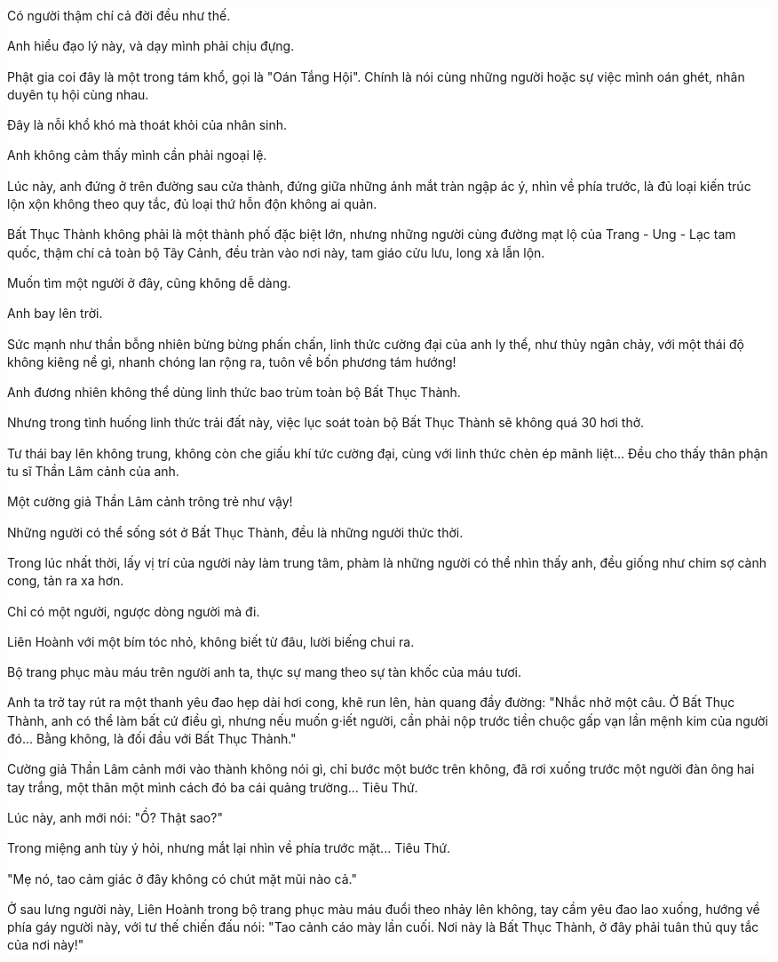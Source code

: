 Có người thậm chí cả đời đều như thế.

Anh hiểu đạo lý này, và dạy mình phải chịu đựng.

Phật gia coi đây là một trong tám khổ, gọi là "Oán Tắng Hội". Chính là nói cùng những người hoặc sự việc mình oán ghét, nhân duyên tụ hội cùng nhau.

Đây là nỗi khổ khó mà thoát khỏi của nhân sinh.

Anh không cảm thấy mình cần phải ngoại lệ.

Lúc này, anh đứng ở trên đường sau cửa thành, đứng giữa những ánh mắt tràn ngập ác ý, nhìn về phía trước, là đủ loại kiến trúc lộn xộn không theo quy tắc, đủ loại thứ hỗn độn không ai quản.

Bất Thục Thành không phải là một thành phố đặc biệt lớn, nhưng những người cùng đường mạt lộ của Trang - Ung - Lạc tam quốc, thậm chí cả toàn bộ Tây Cảnh, đều tràn vào nơi này, tam giáo cửu lưu, long xà lẫn lộn.

Muốn tìm một người ở đây, cũng không dễ dàng.

Anh bay lên trời.

Sức mạnh như thần bỗng nhiên bừng bừng phấn chấn, linh thức cường đại của anh ly thể, như thủy ngân chảy, với một thái độ không kiêng nể gì, nhanh chóng lan rộng ra, tuôn về bốn phương tám hướng!

Anh đương nhiên không thể dùng linh thức bao trùm toàn bộ Bất Thục Thành.

Nhưng trong tình huống linh thức trải đất này, việc lục soát toàn bộ Bất Thục Thành sẽ không quá 30 hơi thở.

Tư thái bay lên không trung, không còn che giấu khí tức cường đại, cùng với linh thức chèn ép mãnh liệt... Đều cho thấy thân phận tu sĩ Thần Lâm cảnh của anh.

Một cường giả Thần Lâm cảnh trông trẻ như vậy!

Những người có thể sống sót ở Bất Thục Thành, đều là những người thức thời.

Trong lúc nhất thời, lấy vị trí của người này làm trung tâm, phàm là những người có thể nhìn thấy anh, đều giống như chim sợ cành cong, tản ra xa hơn.

Chỉ có một người, ngược dòng người mà đi.

Liên Hoành với một bím tóc nhỏ, không biết từ đâu, lười biếng chui ra.

Bộ trang phục màu máu trên người anh ta, thực sự mang theo sự tàn khốc của máu tươi.

Anh ta trở tay rút ra một thanh yêu đao hẹp dài hơi cong, khẽ run lên, hàn quang đầy đường: "Nhắc nhở một câu. Ở Bất Thục Thành, anh có thể làm bất cứ điều gì, nhưng nếu muốn g·iết người, cần phải nộp trước tiền chuộc gấp vạn lần mệnh kim của người đó... Bằng không, là đối đầu với Bất Thục Thành."

Cường giả Thần Lâm cảnh mới vào thành không nói gì, chỉ bước một bước trên không, đã rơi xuống trước một người đàn ông hai tay trắng, một thân một mình cách đó ba cái quảng trường... Tiêu Thứ.

Lúc này, anh mới nói: "Ồ? Thật sao?"

Trong miệng anh tùy ý hỏi, nhưng mắt lại nhìn về phía trước mặt... Tiêu Thứ.

"Mẹ nó, tao cảm giác ở đây không có chút mặt mũi nào cả."

Ở sau lưng người này, Liên Hoành trong bộ trang phục màu máu đuổi theo nhảy lên không, tay cầm yêu đao lao xuống, hướng về phía gáy người này, với tư thế chiến đấu nói: "Tao cảnh cáo mày lần cuối. Nơi này là Bất Thục Thành, ở đây phải tuân thủ quy tắc của nơi này!"
